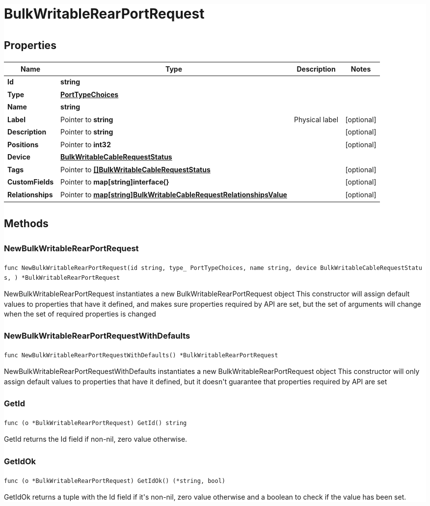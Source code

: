# BulkWritableRearPortRequest

## Properties

Name | Type | Description | Notes
------------ | ------------- | ------------- | -------------
**Id** | **string** |  | 
**Type** | [**PortTypeChoices**](PortTypeChoices.md) |  | 
**Name** | **string** |  | 
**Label** | Pointer to **string** | Physical label | [optional] 
**Description** | Pointer to **string** |  | [optional] 
**Positions** | Pointer to **int32** |  | [optional] 
**Device** | [**BulkWritableCableRequestStatus**](BulkWritableCableRequestStatus.md) |  | 
**Tags** | Pointer to [**[]BulkWritableCableRequestStatus**](BulkWritableCableRequestStatus.md) |  | [optional] 
**CustomFields** | Pointer to **map[string]interface{}** |  | [optional] 
**Relationships** | Pointer to [**map[string]BulkWritableCableRequestRelationshipsValue**](BulkWritableCableRequestRelationshipsValue.md) |  | [optional] 

## Methods

### NewBulkWritableRearPortRequest

`func NewBulkWritableRearPortRequest(id string, type_ PortTypeChoices, name string, device BulkWritableCableRequestStatus, ) *BulkWritableRearPortRequest`

NewBulkWritableRearPortRequest instantiates a new BulkWritableRearPortRequest object
This constructor will assign default values to properties that have it defined,
and makes sure properties required by API are set, but the set of arguments
will change when the set of required properties is changed

### NewBulkWritableRearPortRequestWithDefaults

`func NewBulkWritableRearPortRequestWithDefaults() *BulkWritableRearPortRequest`

NewBulkWritableRearPortRequestWithDefaults instantiates a new BulkWritableRearPortRequest object
This constructor will only assign default values to properties that have it defined,
but it doesn't guarantee that properties required by API are set

### GetId

`func (o *BulkWritableRearPortRequest) GetId() string`

GetId returns the Id field if non-nil, zero value otherwise.

### GetIdOk

`func (o *BulkWritableRearPortRequest) GetIdOk() (*string, bool)`

GetIdOk returns a tuple with the Id field if it's non-nil, zero value otherwise
and a boolean to check if the value has been set.
